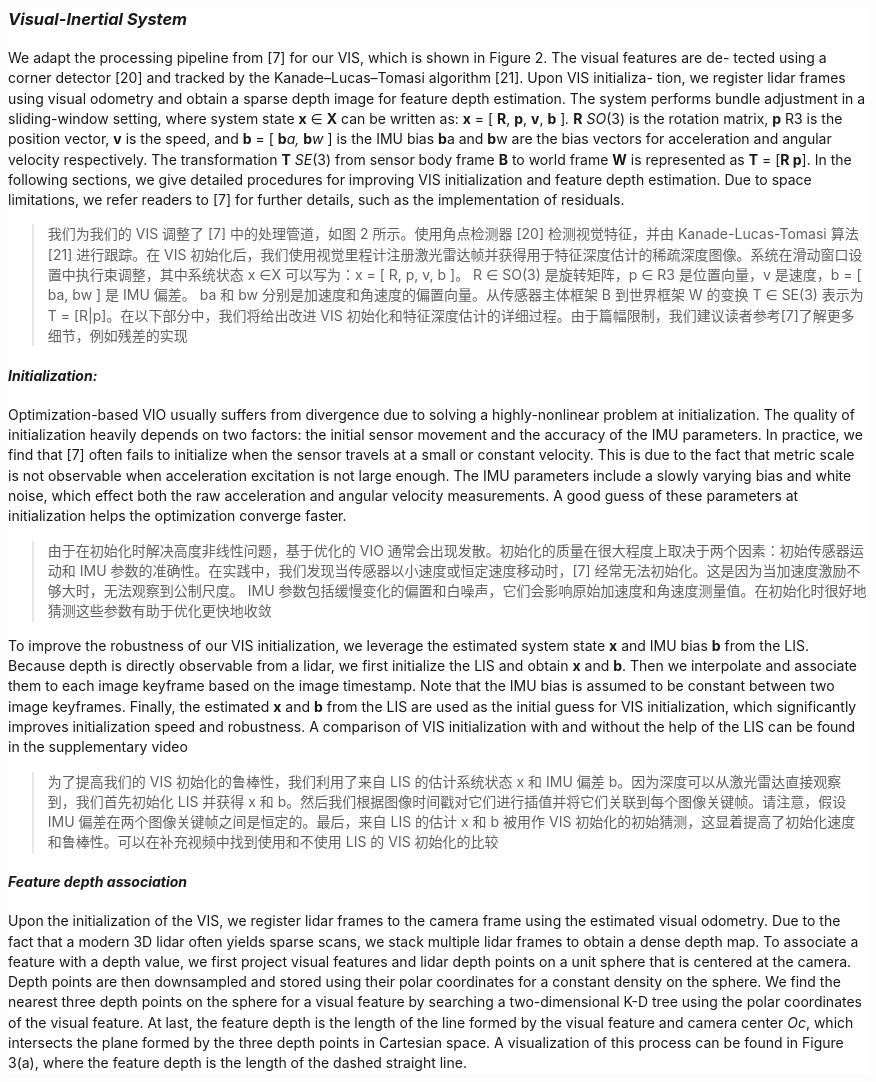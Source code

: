 ###  *Visual-Inertial System*

We adapt the processing pipeline from [7] for our VIS, which is shown in Figure 2. The visual features are de- tected using a corner detector [20] and tracked by the Kanade–Lucas–Tomasi algorithm [21]. Upon VIS initializa- tion, we register lidar frames using visual odometry and obtain a sparse depth image for feature depth estimation. The system performs bundle adjustment in a sliding-window setting, where system state **x** ∈ **X** can be written as:   **x** = [ **R**, **p**, **v**, **b** ]*.*   **R** *SO*(3) is the rotation matrix, **p** R3 is the position vector, **v** is the speed, and **b** = [ **b***a,* **b***w* ] is the IMU bias   **b**a and **b**w are the bias vectors for acceleration and angular velocity respectively. The transformation **T** *SE*(3) from sensor body frame **B** to world frame **W** is represented as **T** = [**R p**]. In the following sections, we give detailed procedures for improving VIS initialization and feature depth estimation. Due to space limitations, we refer readers to [7] for further details, such as the implementation of residuals.

> 我们为我们的 VIS 调整了 [7] 中的处理管道，如图 2 所示。使用角点检测器 [20] 检测视觉特征，并由 Kanade-Lucas-Tomasi 算法 [21] 进行跟踪。在 VIS 初始化后，我们使用视觉里程计注册激光雷达帧并获得用于特征深度估计的稀疏深度图像。系统在滑动窗口设置中执行束调整，其中系统状态 x ∈X 可以写为：x = [ R, p, v, b ]。 R ∈ SO(3) 是旋转矩阵，p ∈ R3 是位置向量，v 是速度，b = [ ba, bw ] 是 IMU 偏差。 ba 和 bw 分别是加速度和角速度的偏置向量。从传感器主体框架 B 到世界框架 W 的变换 T ∈ SE(3) 表示为 T = [R|p]。在以下部分中，我们将给出改进 VIS 初始化和特征深度估计的详细过程。由于篇幅限制，我们建议读者参考[7]了解更多细节，例如残差的实现

#### *Initialization:*

Optimization-based VIO usually suffers from divergence due to solving a highly-nonlinear problem at initialization. The quality of initialization heavily depends on two factors: the initial sensor movement and the accuracy of the IMU parameters. In practice, we find that [7] often fails to initialize when the sensor travels at a small or constant velocity. This is due to the fact that metric scale is not observable when acceleration excitation is not large enough. The IMU parameters include a slowly varying bias and white noise, which effect both the raw acceleration and angular velocity measurements. A good guess of these parameters at initialization helps the optimization converge faster.

> 由于在初始化时解决高度非线性问题，基于优化的 VIO 通常会出现发散。初始化的质量在很大程度上取决于两个因素：初始传感器运动和 IMU 参数的准确性。在实践中，我们发现当传感器以小速度或恒定速度移动时，[7] 经常无法初始化。这是因为当加速度激励不够大时，无法观察到公制尺度。 IMU 参数包括缓慢变化的偏置和白噪声，它们会影响原始加速度和角速度测量值。在初始化时很好地猜测这些参数有助于优化更快地收敛

To improve the robustness of our VIS initialization, we leverage the estimated system state **x** and IMU bias **b** from the LIS. Because depth is directly observable from a lidar, we first initialize the LIS and obtain **x** and **b**. Then we interpolate and associate them to each image keyframe based on the image timestamp. Note that the IMU bias is assumed to be constant between two image keyframes. Finally, the estimated **x** and **b** from the LIS are used as the initial guess for VIS initialization, which significantly improves initialization speed and robustness. A comparison of VIS initialization with and without the help of the LIS can be found in the supplementary video

> 为了提高我们的 VIS 初始化的鲁棒性，我们利用了来自 LIS 的估计系统状态 x 和 IMU 偏差 b。因为深度可以从激光雷达直接观察到，我们首先初始化 LIS 并获得 x 和 b。然后我们根据图像时间戳对它们进行插值并将它们关联到每个图像关键帧。请注意，假设 IMU 偏差在两个图像关键帧之间是恒定的。最后，来自 LIS 的估计 x 和 b 被用作 VIS 初始化的初始猜测，这显着提高了初始化速度和鲁棒性。可以在补充视频中找到使用和不使用 LIS 的 VIS 初始化的比较

#### *Feature depth association*

Upon the initialization of the VIS, we register lidar frames to the camera frame using the estimated visual odometry. Due to the fact that a modern 3D lidar often yields sparse scans, we stack multiple lidar frames to obtain a dense depth map. To associate a feature with a depth value, we first project visual features and lidar depth points on a unit sphere that is centered at the camera. Depth points are then downsampled and stored using their polar coordinates for a constant density on the sphere. We find the nearest three depth points on the sphere for a visual feature by searching a two-dimensional K-D tree using the polar coordinates of the visual feature. At last, the feature depth is the length of the line formed by the visual feature and camera center *Oc*, which intersects the plane formed by the three depth points in Cartesian space. A visualization of this process can be found in Figure 3(a), where the feature depth is the length of the dashed straight line.

